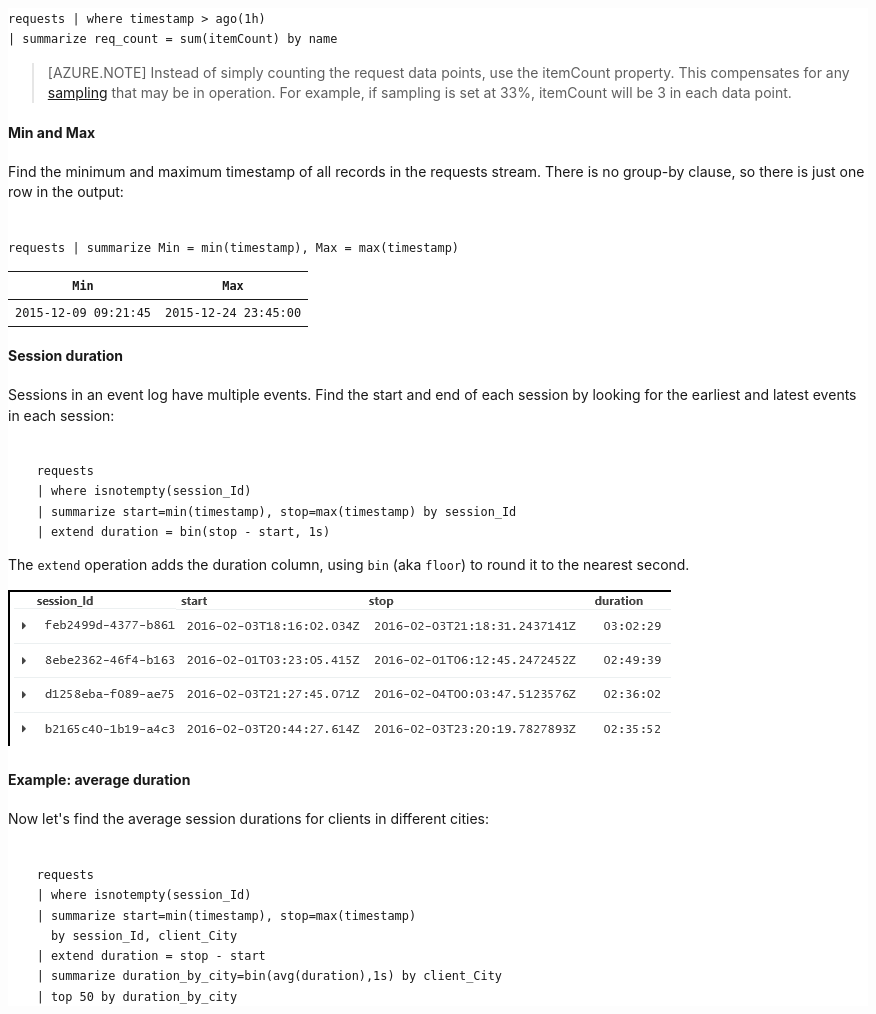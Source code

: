     requests | where timestamp > ago(1h)
    | summarize req_count = sum(itemCount) by name

> [AZURE.NOTE] Instead of simply counting the request data points, use the itemCount property. This compensates for any [sampling](app-insights-sampling.md) that may be in operation. For example, if sampling is set at 33%, itemCount will be 3 in each data point.

#### Min and Max

Find the minimum and maximum timestamp of all records in the requests stream. There is no group-by clause, so there is just one row in the output:

```

requests | summarize Min = min(timestamp), Max = max(timestamp)
```

|`Min`|`Max`
|---|---
|`2015-12-09 09:21:45` | `2015-12-24 23:45:00`



#### Session duration

Sessions in an event log have multiple events. Find the start and end of each session by looking for the earliest and latest events in each session:

```

    requests 
    | where isnotempty(session_Id)
    | summarize start=min(timestamp), stop=max(timestamp) by session_Id 
    | extend duration = bin(stop - start, 1s)
```

The `extend` operation adds the duration column, using `bin` (aka `floor`) to round it to the nearest second.

![](./media/app-insights-analytics-aggregations/minmax.png)

#### Example: average duration

Now let's find the average session durations for clients in different cities:

```

    requests
    | where isnotempty(session_Id)
    | summarize start=min(timestamp), stop=max(timestamp) 
      by session_Id, client_City 
    | extend duration = stop - start
    | summarize duration_by_city=bin(avg(duration),1s) by client_City
    | top 50 by duration_by_city
```

